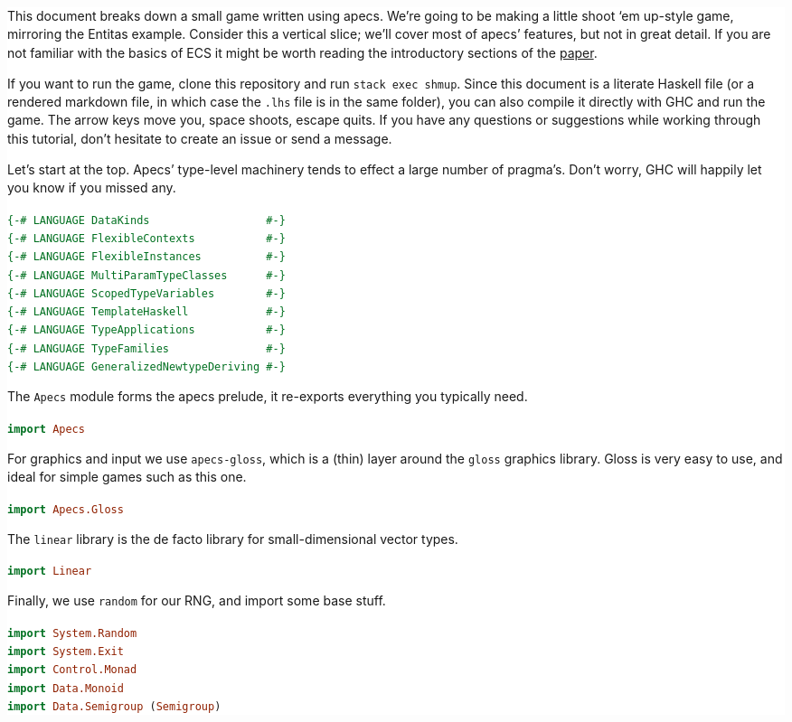 This document breaks down a small game written using apecs. We’re going
to be making a little shoot ‘em up-style game, mirroring the Entitas
example. Consider this a vertical slice; we’ll cover most of apecs’
features, but not in great detail. If you are not familiar with the
basics of ECS it might be worth reading the introductory sections of the
[paper](https://github.com/jonascarpay/apecs/blob/master/apecs/prepub.pdf).

If you want to run the game, clone this repository and run `stack exec
shmup`. Since this document is a literate Haskell file (or a rendered
markdown file, in which case the `.lhs` file is in the same folder), you
can also compile it directly with GHC and run the game. The arrow keys
move you, space shoots, escape quits. If you have any questions or
suggestions while working through this tutorial, don’t hesitate to
create an issue or send a message.

Let’s start at the top. Apecs’ type-level machinery tends to effect a
large number of pragma’s. Don’t worry, GHC will happily let you know if
you missed any.

``` haskell
{-# LANGUAGE DataKinds                  #-}
{-# LANGUAGE FlexibleContexts           #-}
{-# LANGUAGE FlexibleInstances          #-}
{-# LANGUAGE MultiParamTypeClasses      #-}
{-# LANGUAGE ScopedTypeVariables        #-}
{-# LANGUAGE TemplateHaskell            #-}
{-# LANGUAGE TypeApplications           #-}
{-# LANGUAGE TypeFamilies               #-}
{-# LANGUAGE GeneralizedNewtypeDeriving #-}
```

The `Apecs` module forms the apecs prelude, it re-exports everything you
typically need.

``` haskell
import Apecs
```

For graphics and input we use `apecs-gloss`, which is a (thin) layer
around the `gloss` graphics library. Gloss is very easy to use, and
ideal for simple games such as this one.

``` haskell
import Apecs.Gloss
```

The `linear` library is the de facto library for small-dimensional
vector types.

``` haskell
import Linear
```

Finally, we use `random` for our RNG, and import some base stuff.

``` haskell
import System.Random
import System.Exit
import Control.Monad
import Data.Monoid
import Data.Semigroup (Semigroup)
```
